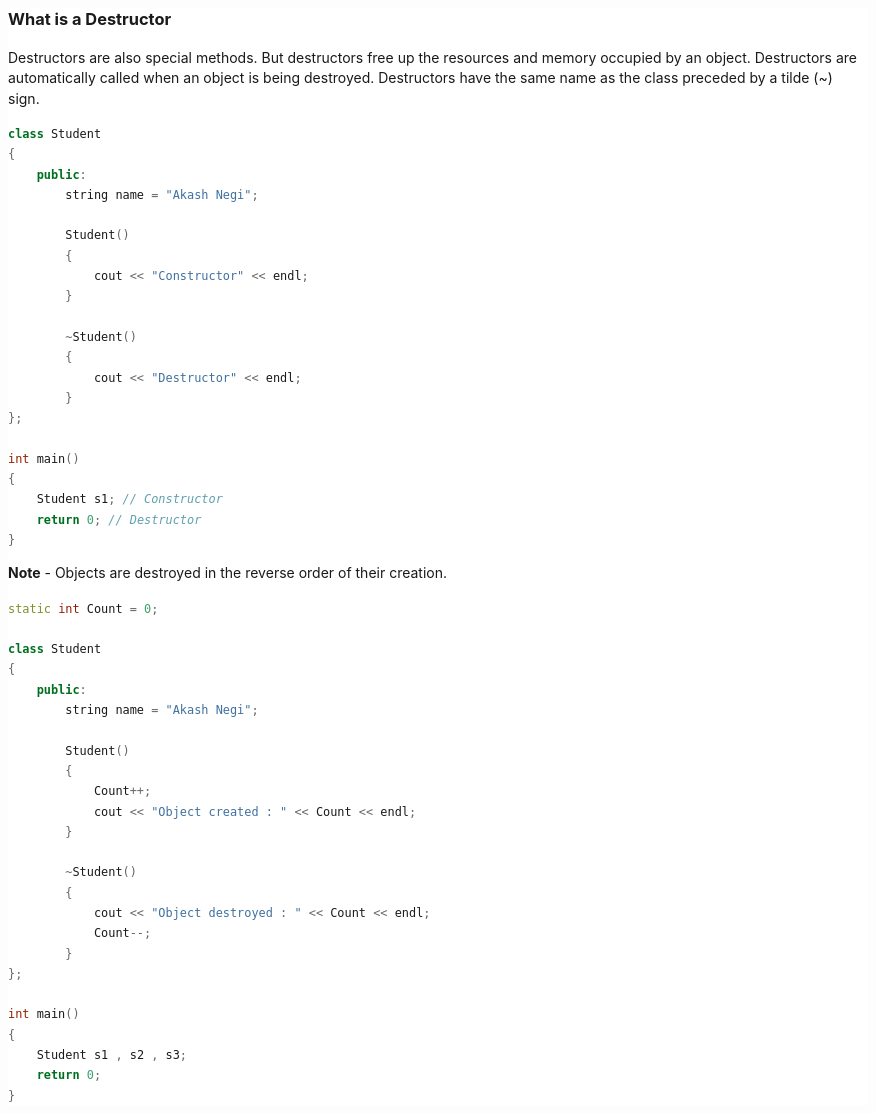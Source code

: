 ### What is a Destructor
Destructors are also special methods. But destructors free up the resources and memory occupied by an object. Destructors are automatically called when an object is being destroyed. Destructors have the same name as the class preceded by a tilde (~) sign.
```c++
class Student
{
    public:
        string name = "Akash Negi";

        Student()
        {
            cout << "Constructor" << endl;
        }

        ~Student()
        {
            cout << "Destructor" << endl;
        }
};

int main()
{
    Student s1; // Constructor
    return 0; // Destructor
}
```

**Note** - Objects are destroyed in the reverse order of their creation.
```c++
static int Count = 0;

class Student
{
    public:
        string name = "Akash Negi";

        Student()
        {
            Count++;
            cout << "Object created : " << Count << endl;
        }

        ~Student()
        {
            cout << "Object destroyed : " << Count << endl;
            Count--;
        }
};

int main()
{
    Student s1 , s2 , s3;
    return 0;
}
```
